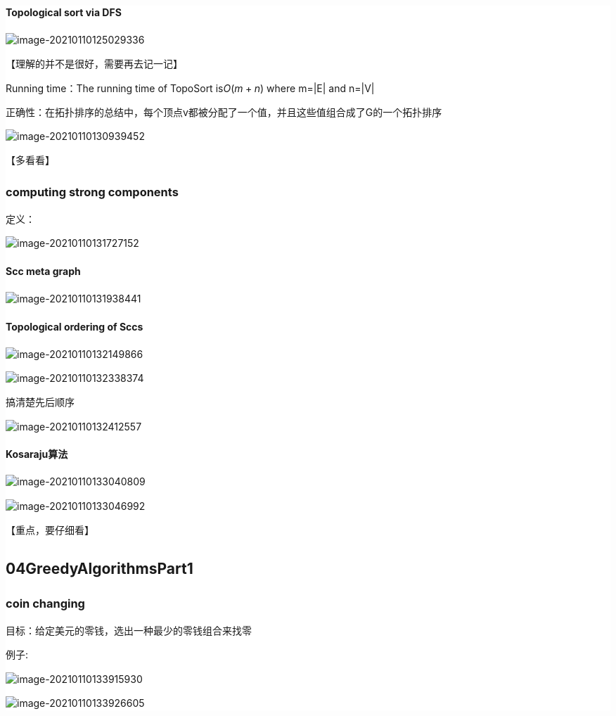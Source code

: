 #### Topological sort via DFS

![image-20210110125029336](C:\Users\why19991031\AppData\Roaming\Typora\typora-user-images\image-20210110125029336.png)

【理解的并不是很好，需要再去记一记】

Running time：The running time of TopoSort is$O(m+n)$ where m=\|E&#124;​ and n=\|V&#124; 

正确性：在拓扑排序的总结中，每个顶点v都被分配了一个值，并且这些值组合成了G的一个拓扑排序

![image-20210110130939452](C:\Users\why19991031\AppData\Roaming\Typora\typora-user-images\image-20210110130939452.png)

【多看看】

### computing strong components

定义：

![image-20210110131727152](C:\Users\why19991031\AppData\Roaming\Typora\typora-user-images\image-20210110131727152.png)

#### Scc meta graph

![image-20210110131938441](C:\Users\why19991031\AppData\Roaming\Typora\typora-user-images\image-20210110131938441.png)

#### Topological ordering of Sccs

![image-20210110132149866](C:\Users\why19991031\AppData\Roaming\Typora\typora-user-images\image-20210110132149866.png)

![image-20210110132338374](C:\Users\why19991031\AppData\Roaming\Typora\typora-user-images\image-20210110132338374.png)

搞清楚先后顺序

![image-20210110132412557](C:\Users\why19991031\AppData\Roaming\Typora\typora-user-images\image-20210110132412557.png)

#### Kosaraju算法

![image-20210110133040809](C:\Users\why19991031\AppData\Roaming\Typora\typora-user-images\image-20210110133040809.png)

![image-20210110133046992](C:\Users\why19991031\AppData\Roaming\Typora\typora-user-images\image-20210110133046992.png)

【重点，要仔细看】

## 04GreedyAlgorithmsPart1

### coin changing

目标：给定美元的零钱，选出一种最少的零钱组合来找零

例子: 

![image-20210110133915930](C:\Users\why19991031\AppData\Roaming\Typora\typora-user-images\image-20210110133915930.png)

![image-20210110133926605](C:\Users\why19991031\AppData\Roaming\Typora\typora-user-images\image-20210110133926605.png)
